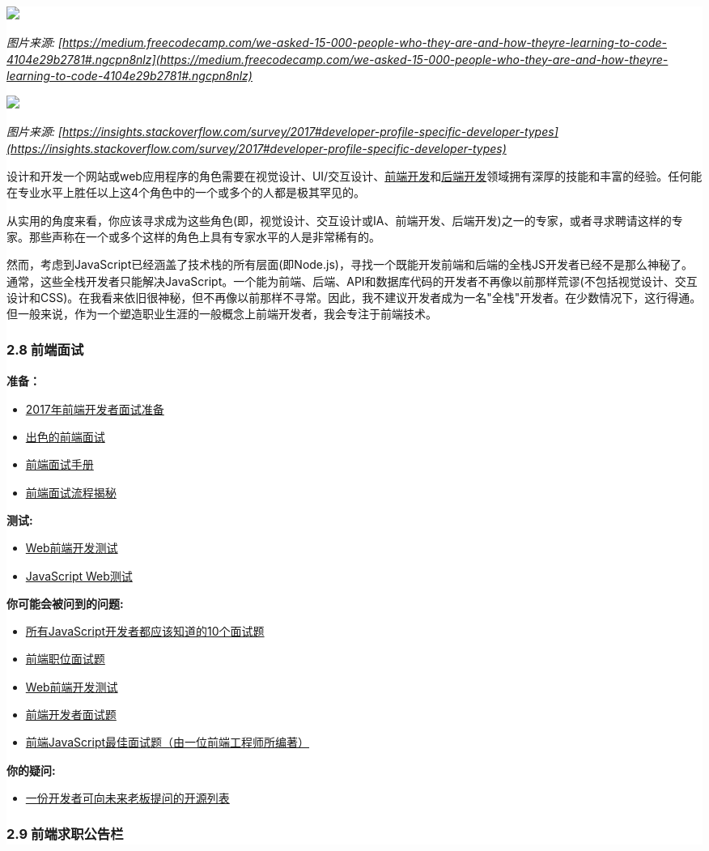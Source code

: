 ![](https://frontendmasters.com/books/front-end-handbook/2019/assets/images/fullstack1.png)

*图片来源: [https://medium.freecodecamp.com/we-asked-15-000-people-who-they-are-and-how-theyre-learning-to-code-4104e29b2781#.ngcpn8nlz](https://medium.freecodecamp.com/we-asked-15-000-people-who-they-are-and-how-theyre-learning-to-code-4104e29b2781#.ngcpn8nlz)*

![](https://frontendmasters.com/books/front-end-handbook/2019/assets/images/fullstack2.png)

*图片来源: [https://insights.stackoverflow.com/survey/2017#developer-profile-specific-developer-types](https://insights.stackoverflow.com/survey/2017#developer-profile-specific-developer-types)*

设计和开发一个网站或web应用程序的角色需要在视觉设计、UI/交互设计、[前端开发](https://github.com/kamranahmedse/developer-roadmap#-front-end-roadmap)和[后端开发](https://github.com/kamranahmedse/developer-roadmap#-back-end-roadmap)领域拥有深厚的技能和丰富的经验。任何能在专业水平上胜任以上这4个角色中的一个或多个的人都是极其罕见的。

从实用的角度来看，你应该寻求成为这些角色(即，视觉设计、交互设计或IA、前端开发、后端开发)之一的专家，或者寻求聘请这样的专家。那些声称在一个或多个这样的角色上具有专家水平的人是非常稀有的。

然而，考虑到JavaScript已经涵盖了技术栈的所有层面(即Node.js)，寻找一个既能开发前端和后端的全栈JS开发者已经不是那么神秘了。通常，这些全栈开发者只能解决JavaScript。一个能为前端、后端、API和数据库代码的开发者不再像以前那样荒谬(不包括视觉设计、交互设计和CSS)。在我看来依旧很神秘，但不再像以前那样不寻常。因此，我不建议开发者成为一名"全栈"开发者。在少数情况下，这行得通。但一般来说，作为一个塑造职业生涯的一般概念上前端开发者，我会专注于前端技术。

### 2.8 前端面试

**准备：**

- [2017年前端开发者面试准备](http://davidshariff.com/blog/preparing-for-a-front-end-web-development-interview-in-2017/)

- [出色的前端面试](https://medium.freecodecamp.com/cracking-the-front-end-interview-9a34cd46237)

- [前端面试手册](https://github.com/yangshun/front-end-interview-handbook)

- [前端面试流程揭秘](https://dev.to/emmawedekind/decoding-the-front-end-interview-process-14dl)

**测试:**

- [Web前端开发测试](http://davidshariff.com/quiz/)

- [JavaScript Web测试](http://davidshariff.com/js-quiz/)


**你可能会被问到的问题:**

- [所有JavaScript开发者都应该知道的10个面试题](https://medium.com/javascript-scene/10-interview-questions-every-javascript-developer-should-know-6fa6bdf5ad95)

- [前端职位面试题](http://h5bp.github.io/Front-end-Developer-Interview-Questions/)

- [Web前端开发测试](http://davidshariff.com/quiz/)

- [前端开发者面试题](http://thatjsdude.com/interview/index.html)

- [前端JavaScript最佳面试题（由一位前端工程师所编著）](https://performancejs.com/post/hde6d32/The-Best-Frontend-JavaScript-Interview-Questions-(Written-by-a-Frontend-Engineer))

**你的疑问:**

- [一份开发者可向未来老板提问的开源列表](https://github.com/ChiperSoft/InterviewThis)

### 2.9 前端求职公告栏
